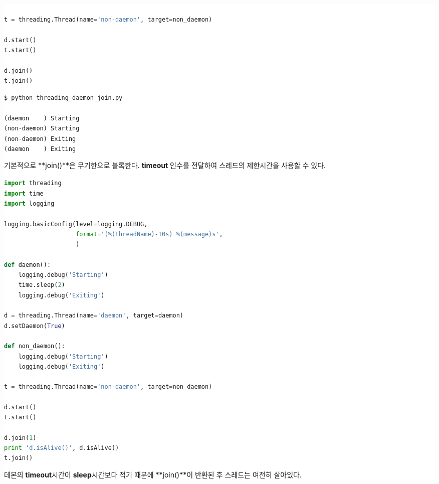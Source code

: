 ```python

t = threading.Thread(name='non-daemon', target=non_daemon)

d.start()
t.start()

d.join()
t.join()
```

```python
$ python threading_daemon_join.py

(daemon    ) Starting
(non-daemon) Starting
(non-daemon) Exiting
(daemon    ) Exiting
```

기본적으로 **join()**은 무기한으로 블록한다. **timeout** 인수를 전달하여 스레드의 제한시간을 사용할 수 있다.

```python
import threading
import time
import logging

logging.basicConfig(level=logging.DEBUG,
                    format='(%(threadName)-10s) %(message)s',
                    )

def daemon():
    logging.debug('Starting')
    time.sleep(2)
    logging.debug('Exiting')

d = threading.Thread(name='daemon', target=daemon)
d.setDaemon(True)

def non_daemon():
    logging.debug('Starting')
    logging.debug('Exiting')

t = threading.Thread(name='non-daemon', target=non_daemon)

d.start()
t.start()

d.join(1)
print 'd.isAlive()', d.isAlive()
t.join()
```

데몬의 **timeout**시간이 **sleep**시간보다 적기 때문에 **join()**이 반환된 후 스레드는 여전히 살아있다.
